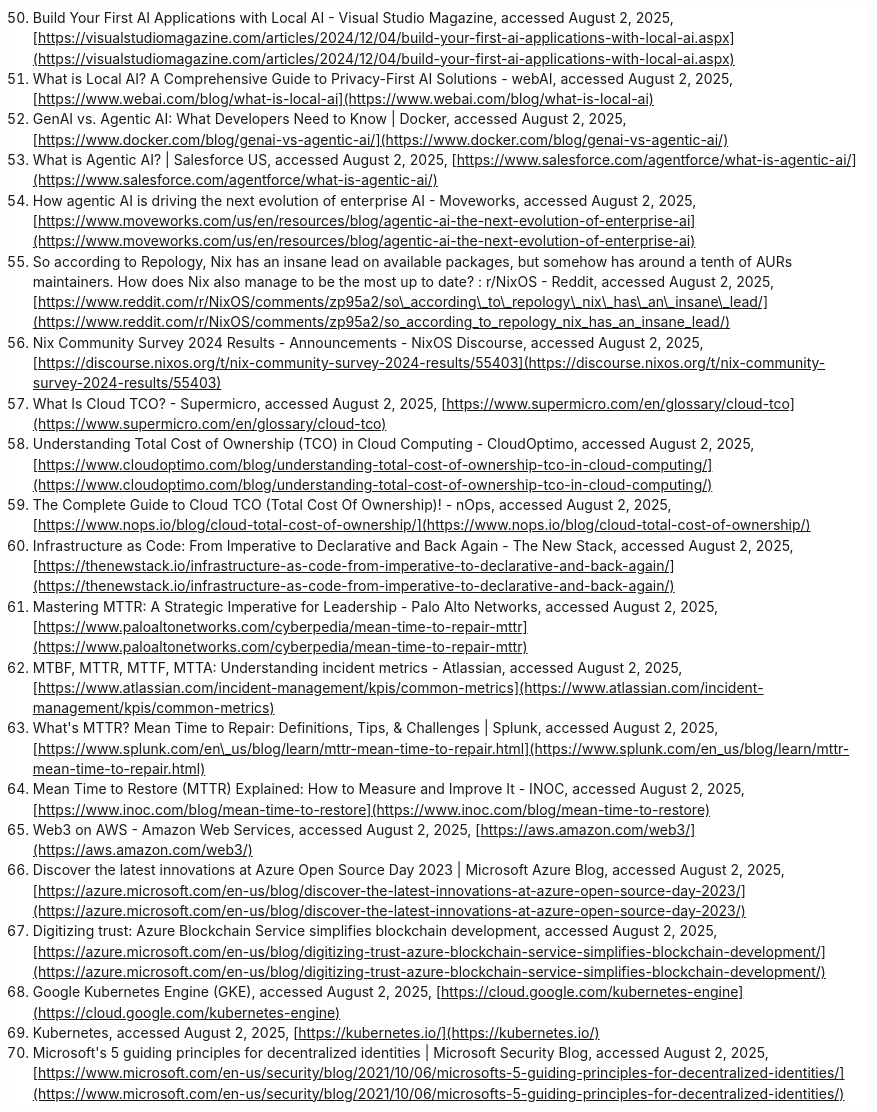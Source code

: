 50. Build Your First AI Applications with Local AI \- Visual Studio Magazine, accessed August 2, 2025, [https://visualstudiomagazine.com/articles/2024/12/04/build-your-first-ai-applications-with-local-ai.aspx](https://visualstudiomagazine.com/articles/2024/12/04/build-your-first-ai-applications-with-local-ai.aspx)  
51. What is Local AI? A Comprehensive Guide to Privacy-First AI Solutions \- webAI, accessed August 2, 2025, [https://www.webai.com/blog/what-is-local-ai](https://www.webai.com/blog/what-is-local-ai)  
52. GenAI vs. Agentic AI: What Developers Need to Know | Docker, accessed August 2, 2025, [https://www.docker.com/blog/genai-vs-agentic-ai/](https://www.docker.com/blog/genai-vs-agentic-ai/)  
53. What is Agentic AI? | Salesforce US, accessed August 2, 2025, [https://www.salesforce.com/agentforce/what-is-agentic-ai/](https://www.salesforce.com/agentforce/what-is-agentic-ai/)  
54. How agentic AI is driving the next evolution of enterprise AI \- Moveworks, accessed August 2, 2025, [https://www.moveworks.com/us/en/resources/blog/agentic-ai-the-next-evolution-of-enterprise-ai](https://www.moveworks.com/us/en/resources/blog/agentic-ai-the-next-evolution-of-enterprise-ai)  
55. So according to Repology, Nix has an insane lead on available packages, but somehow has around a tenth of AURs maintainers. How does Nix also manage to be the most up to date? : r/NixOS \- Reddit, accessed August 2, 2025, [https://www.reddit.com/r/NixOS/comments/zp95a2/so\_according\_to\_repology\_nix\_has\_an\_insane\_lead/](https://www.reddit.com/r/NixOS/comments/zp95a2/so_according_to_repology_nix_has_an_insane_lead/)  
56. Nix Community Survey 2024 Results \- Announcements \- NixOS Discourse, accessed August 2, 2025, [https://discourse.nixos.org/t/nix-community-survey-2024-results/55403](https://discourse.nixos.org/t/nix-community-survey-2024-results/55403)  
57. What Is Cloud TCO? \- Supermicro, accessed August 2, 2025, [https://www.supermicro.com/en/glossary/cloud-tco](https://www.supermicro.com/en/glossary/cloud-tco)  
58. Understanding Total Cost of Ownership (TCO) in Cloud Computing \- CloudOptimo, accessed August 2, 2025, [https://www.cloudoptimo.com/blog/understanding-total-cost-of-ownership-tco-in-cloud-computing/](https://www.cloudoptimo.com/blog/understanding-total-cost-of-ownership-tco-in-cloud-computing/)  
59. The Complete Guide to Cloud TCO (Total Cost Of Ownership)\! \- nOps, accessed August 2, 2025, [https://www.nops.io/blog/cloud-total-cost-of-ownership/](https://www.nops.io/blog/cloud-total-cost-of-ownership/)  
60. Infrastructure as Code: From Imperative to Declarative and Back Again \- The New Stack, accessed August 2, 2025, [https://thenewstack.io/infrastructure-as-code-from-imperative-to-declarative-and-back-again/](https://thenewstack.io/infrastructure-as-code-from-imperative-to-declarative-and-back-again/)  
61. Mastering MTTR: A Strategic Imperative for Leadership \- Palo Alto Networks, accessed August 2, 2025, [https://www.paloaltonetworks.com/cyberpedia/mean-time-to-repair-mttr](https://www.paloaltonetworks.com/cyberpedia/mean-time-to-repair-mttr)  
62. MTBF, MTTR, MTTF, MTTA: Understanding incident metrics \- Atlassian, accessed August 2, 2025, [https://www.atlassian.com/incident-management/kpis/common-metrics](https://www.atlassian.com/incident-management/kpis/common-metrics)  
63. What's MTTR? Mean Time to Repair: Definitions, Tips, & Challenges | Splunk, accessed August 2, 2025, [https://www.splunk.com/en\_us/blog/learn/mttr-mean-time-to-repair.html](https://www.splunk.com/en_us/blog/learn/mttr-mean-time-to-repair.html)  
64. Mean Time to Restore (MTTR) Explained: How to Measure and Improve It \- INOC, accessed August 2, 2025, [https://www.inoc.com/blog/mean-time-to-restore](https://www.inoc.com/blog/mean-time-to-restore)  
65. Web3 on AWS \- Amazon Web Services, accessed August 2, 2025, [https://aws.amazon.com/web3/](https://aws.amazon.com/web3/)  
66. Discover the latest innovations at Azure Open Source Day 2023 | Microsoft Azure Blog, accessed August 2, 2025, [https://azure.microsoft.com/en-us/blog/discover-the-latest-innovations-at-azure-open-source-day-2023/](https://azure.microsoft.com/en-us/blog/discover-the-latest-innovations-at-azure-open-source-day-2023/)  
67. Digitizing trust: Azure Blockchain Service simplifies blockchain development, accessed August 2, 2025, [https://azure.microsoft.com/en-us/blog/digitizing-trust-azure-blockchain-service-simplifies-blockchain-development/](https://azure.microsoft.com/en-us/blog/digitizing-trust-azure-blockchain-service-simplifies-blockchain-development/)  
68. Google Kubernetes Engine (GKE), accessed August 2, 2025, [https://cloud.google.com/kubernetes-engine](https://cloud.google.com/kubernetes-engine)  
69. Kubernetes, accessed August 2, 2025, [https://kubernetes.io/](https://kubernetes.io/)  
70. Microsoft's 5 guiding principles for decentralized identities | Microsoft Security Blog, accessed August 2, 2025, [https://www.microsoft.com/en-us/security/blog/2021/10/06/microsofts-5-guiding-principles-for-decentralized-identities/](https://www.microsoft.com/en-us/security/blog/2021/10/06/microsofts-5-guiding-principles-for-decentralized-identities/)  